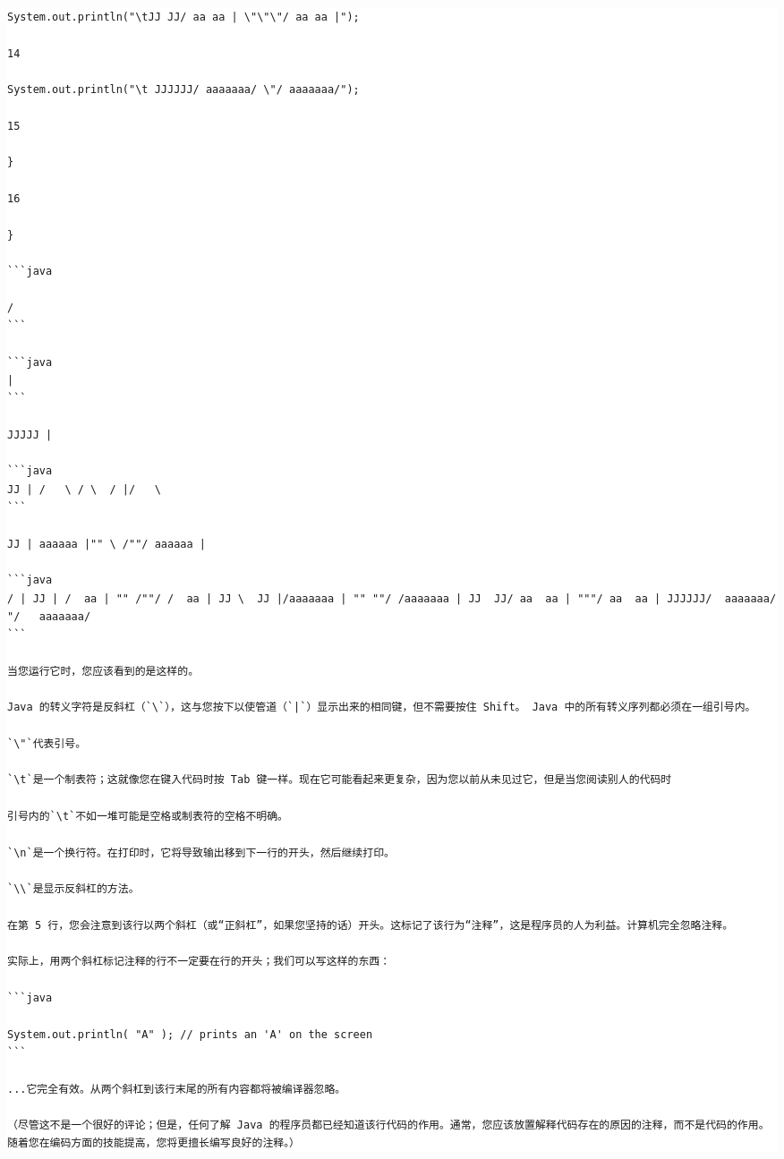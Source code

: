     System.out.println("\tJJ JJ/ aa aa | \"\"\"/ aa aa |");

    14

    System.out.println("\t JJJJJJ/ aaaaaaa/ \"/ aaaaaaa/");

    15

    }

    16

    }

    ```java

    /
    ```

    ```java
    |
    ```

    JJJJJ |

    ```java
    JJ | /   \ / \  / |/   \
    ```

    JJ | aaaaaa |"" \ /""/ aaaaaa |

    ```java
    / | JJ | /  aa | "" /""/ /  aa | JJ \  JJ |/aaaaaaa | "" ""/ /aaaaaaa | JJ  JJ/ aa  aa | """/ aa  aa | JJJJJJ/  aaaaaaa/   "/   aaaaaaa/
    ```

    当您运行它时，您应该看到的是这样的。

    Java 的转义字符是反斜杠（`\`），这与您按下以使管道（`|`）显示出来的相同键，但不需要按住 Shift。 Java 中的所有转义序列都必须在一组引号内。

    `\"`代表引号。

    `\t`是一个制表符；这就像您在键入代码时按 Tab 键一样。现在它可能看起来更复杂，因为您以前从未见过它，但是当您阅读别人的代码时

    引号内的`\t`不如一堆可能是空格或制表符的空格不明确。

    `\n`是一个换行符。在打印时，它将导致输出移到下一行的开头，然后继续打印。

    `\\`是显示反斜杠的方法。

    在第 5 行，您会注意到该行以两个斜杠（或“正斜杠”，如果您坚持的话）开头。这标记了该行为“注释”，这是程序员的人为利益。计算机完全忽略注释。

    实际上，用两个斜杠标记注释的行不一定要在行的开头；我们可以写这样的东西：

    ```java

    System.out.println( "A" ); // prints an 'A' on the screen
    ```

    ...它完全有效。从两个斜杠到该行末尾的所有内容都将被编译器忽略。

    （尽管这不是一个很好的评论；但是，任何了解 Java 的程序员都已经知道该行代码的作用。通常，您应该放置解释代码存在的原因的注释，而不是代码的作用。随着您在编码方面的技能提高，您将更擅长编写良好的注释。）
